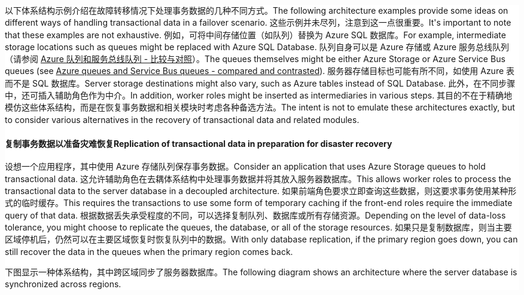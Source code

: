 <span data-ttu-id="8a4d1-312">以下体系结构示例介绍在故障转移情况下处理事务数据的几种不同方式。</span><span class="sxs-lookup"><span data-stu-id="8a4d1-312">The following architecture examples provide some ideas on different ways of handling transactional data in a failover scenario.</span></span> <span data-ttu-id="8a4d1-313">这些示例并未尽列，注意到这一点很重要。</span><span class="sxs-lookup"><span data-stu-id="8a4d1-313">It's important to note that these examples are not exhaustive.</span></span> <span data-ttu-id="8a4d1-314">例如，可将中间存储位置（如队列）替换为 Azure SQL 数据库。</span><span class="sxs-lookup"><span data-stu-id="8a4d1-314">For example, intermediate storage locations such as queues might be replaced with Azure SQL Database.</span></span> <span data-ttu-id="8a4d1-315">队列自身可以是 Azure 存储或 Azure 服务总线队列（请参阅 [Azure 队列和服务总线队列 - 比较与对照](/azure/service-bus-messaging/service-bus-azure-and-service-bus-queues-compared-contrasted/)）。</span><span class="sxs-lookup"><span data-stu-id="8a4d1-315">The queues themselves might be either Azure Storage or Azure Service Bus queues (see [Azure queues and Service Bus queues - compared and contrasted](/azure/service-bus-messaging/service-bus-azure-and-service-bus-queues-compared-contrasted/)).</span></span> <span data-ttu-id="8a4d1-316">服务器存储目标也可能有所不同，如使用 Azure 表而不是 SQL 数据库。</span><span class="sxs-lookup"><span data-stu-id="8a4d1-316">Server storage destinations might also vary, such as Azure tables instead of SQL Database.</span></span> <span data-ttu-id="8a4d1-317">此外，在不同步骤中，还可插入辅助角色作为中介。</span><span class="sxs-lookup"><span data-stu-id="8a4d1-317">In addition, worker roles might be inserted as intermediaries in various steps.</span></span> <span data-ttu-id="8a4d1-318">其目的不在于精确地模仿这些体系结构，而是在恢复事务数据和相关模块时考虑各种备选方法。</span><span class="sxs-lookup"><span data-stu-id="8a4d1-318">The intent is not to emulate these architectures exactly, but to consider various alternatives in the recovery of transactional data and related modules.</span></span>

#### <a name="replication-of-transactional-data-in-preparation-for-disaster-recovery"></a><span data-ttu-id="8a4d1-319">复制事务数据以准备灾难恢复</span><span class="sxs-lookup"><span data-stu-id="8a4d1-319">Replication of transactional data in preparation for disaster recovery</span></span>
<span data-ttu-id="8a4d1-320">设想一个应用程序，其中使用 Azure 存储队列保存事务数据。</span><span class="sxs-lookup"><span data-stu-id="8a4d1-320">Consider an application that uses Azure Storage queues to hold transactional data.</span></span> <span data-ttu-id="8a4d1-321">这允许辅助角色在去耦体系结构中处理事务数据并将其放入服务器数据库。</span><span class="sxs-lookup"><span data-stu-id="8a4d1-321">This allows worker roles to process the transactional data to the server database in a decoupled architecture.</span></span> <span data-ttu-id="8a4d1-322">如果前端角色要求立即查询这些数据，则这要求事务使用某种形式的临时缓存。</span><span class="sxs-lookup"><span data-stu-id="8a4d1-322">This requires the transactions to use some form of temporary caching if the front-end roles require the immediate query of that data.</span></span> <span data-ttu-id="8a4d1-323">根据数据丢失承受程度的不同，可以选择复制队列、数据库或所有存储资源。</span><span class="sxs-lookup"><span data-stu-id="8a4d1-323">Depending on the level of data-loss tolerance, you might choose to replicate the queues, the database, or all of the storage resources.</span></span> <span data-ttu-id="8a4d1-324">如果只是复制数据库，则当主要区域停机后，仍然可以在主要区域恢复时恢复队列中的数据。</span><span class="sxs-lookup"><span data-stu-id="8a4d1-324">With only database replication, if the primary region goes down, you can still recover the data in the queues when the primary region comes back.</span></span>

<span data-ttu-id="8a4d1-325">下图显示一种体系结构，其中跨区域同步了服务器数据库。</span><span class="sxs-lookup"><span data-stu-id="8a4d1-325">The following diagram shows an architecture where the server database is synchronized across regions.</span></span>

